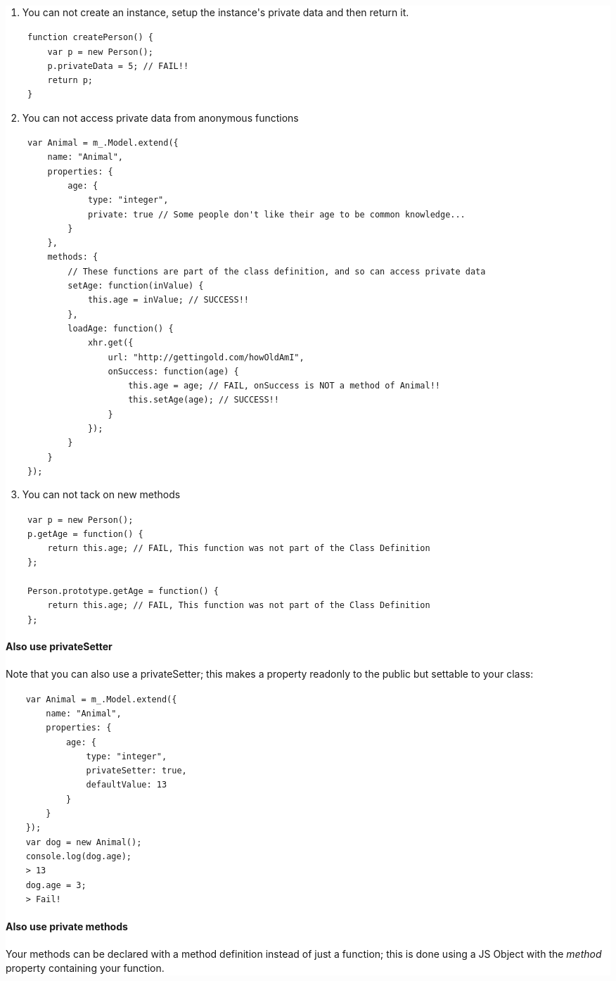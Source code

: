 1. You can not create an instance, setup the instance's private data and then return it.

        function createPerson() {
            var p = new Person();
            p.privateData = 5; // FAIL!!
            return p;
        }
2. You can not access private data from anonymous functions

        var Animal = m_.Model.extend({
            name: "Animal",
            properties: {
                age: {
                    type: "integer",
                    private: true // Some people don't like their age to be common knowledge...
                }
            },
            methods: {
                // These functions are part of the class definition, and so can access private data
                setAge: function(inValue) {
                    this.age = inValue; // SUCCESS!!
                },
                loadAge: function() {
                    xhr.get({
                        url: "http://gettingold.com/howOldAmI",
                        onSuccess: function(age) {
                            this.age = age; // FAIL, onSuccess is NOT a method of Animal!!
                            this.setAge(age); // SUCCESS!!
                        }
                    });
                }
            }
        });
3. You can not tack on new methods

        var p = new Person();
        p.getAge = function() {
            return this.age; // FAIL, This function was not part of the Class Definition
        };

        Person.prototype.getAge = function() {
            return this.age; // FAIL, This function was not part of the Class Definition
        };
#### Also use privateSetter
Note that you can also use a privateSetter; this makes a property readonly to the public
but settable to your class:

        var Animal = m_.Model.extend({
            name: "Animal",
            properties: {
                age: {
                    type: "integer",
                    privateSetter: true,
                    defaultValue: 13
                }
            }
        });
        var dog = new Animal();
        console.log(dog.age);
        > 13
        dog.age = 3;
        > Fail!
#### Also use private methods
Your methods can be declared with a method definition instead of just a function;
this is done using a JS Object with the *method* property containing your function.